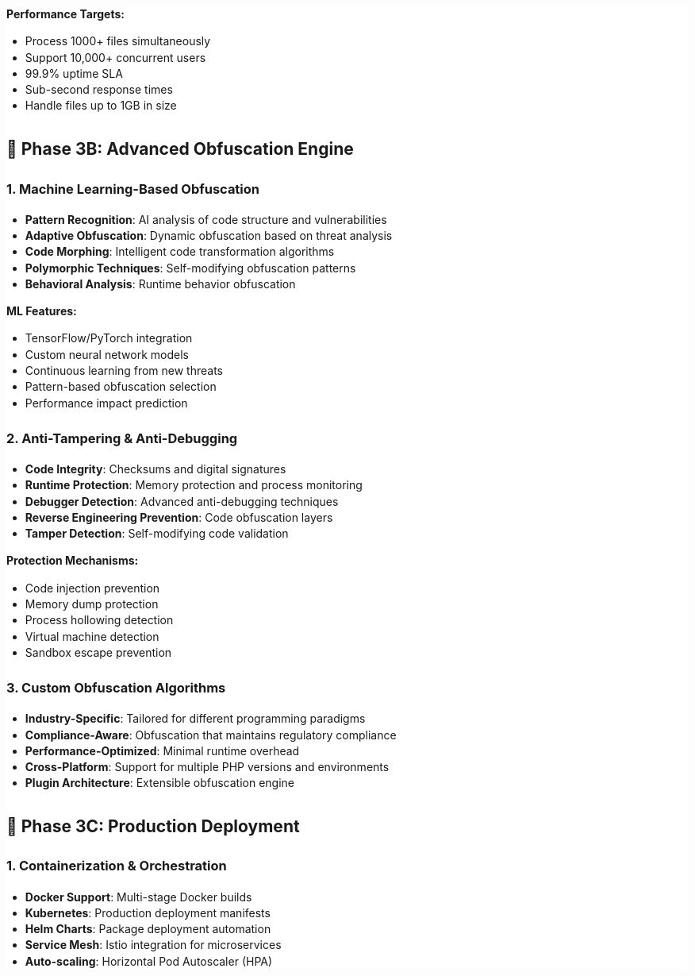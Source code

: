 **Performance Targets:**
- Process 1000+ files simultaneously
- Support 10,000+ concurrent users
- 99.9% uptime SLA
- Sub-second response times
- Handle files up to 1GB in size

## 🔐 **Phase 3B: Advanced Obfuscation Engine**

### **1. Machine Learning-Based Obfuscation**
- **Pattern Recognition**: AI analysis of code structure and vulnerabilities
- **Adaptive Obfuscation**: Dynamic obfuscation based on threat analysis
- **Code Morphing**: Intelligent code transformation algorithms
- **Polymorphic Techniques**: Self-modifying obfuscation patterns
- **Behavioral Analysis**: Runtime behavior obfuscation

**ML Features:**
- TensorFlow/PyTorch integration
- Custom neural network models
- Continuous learning from new threats
- Pattern-based obfuscation selection
- Performance impact prediction

### **2. Anti-Tampering & Anti-Debugging**
- **Code Integrity**: Checksums and digital signatures
- **Runtime Protection**: Memory protection and process monitoring
- **Debugger Detection**: Advanced anti-debugging techniques
- **Reverse Engineering Prevention**: Code obfuscation layers
- **Tamper Detection**: Self-modifying code validation

**Protection Mechanisms:**
- Code injection prevention
- Memory dump protection
- Process hollowing detection
- Virtual machine detection
- Sandbox escape prevention

### **3. Custom Obfuscation Algorithms**
- **Industry-Specific**: Tailored for different programming paradigms
- **Compliance-Aware**: Obfuscation that maintains regulatory compliance
- **Performance-Optimized**: Minimal runtime overhead
- **Cross-Platform**: Support for multiple PHP versions and environments
- **Plugin Architecture**: Extensible obfuscation engine

## 🚀 **Phase 3C: Production Deployment**

### **1. Containerization & Orchestration**
- **Docker Support**: Multi-stage Docker builds
- **Kubernetes**: Production deployment manifests
- **Helm Charts**: Package deployment automation
- **Service Mesh**: Istio integration for microservices
- **Auto-scaling**: Horizontal Pod Autoscaler (HPA)
